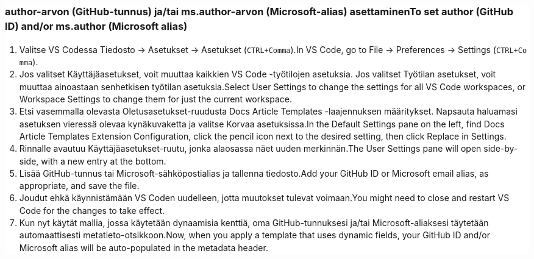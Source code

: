 ### <a name="to-set-author-github-id-andor-msauthor-microsoft-alias"></a><span data-ttu-id="e8da6-215">author-arvon (GitHub-tunnus) ja/tai ms.author-arvon (Microsoft-alias) asettaminen</span><span class="sxs-lookup"><span data-stu-id="e8da6-215">To set author (GitHub ID) and/or ms.author (Microsoft alias)</span></span>

1. <span data-ttu-id="e8da6-216">Valitse VS Codessa Tiedosto -> Asetukset -> Asetukset (`CTRL+Comma`).</span><span class="sxs-lookup"><span data-stu-id="e8da6-216">In VS Code, go to File -> Preferences -> Settings (`CTRL+Comma`).</span></span>
1. <span data-ttu-id="e8da6-217">Jos valitset Käyttäjäasetukset, voit muuttaa kaikkien VS Code -työtilojen asetuksia. Jos valitset Työtilan asetukset, voit muuttaa ainoastaan senhetkisen työtilan asetuksia.</span><span class="sxs-lookup"><span data-stu-id="e8da6-217">Select User Settings to change the settings for all VS Code workspaces, or Workspace Settings to change them for just the current workspace.</span></span>
1. <span data-ttu-id="e8da6-218">Etsi vasemmalla olevasta Oletusasetukset-ruudusta Docs Article Templates -laajennuksen määritykset. Napsauta haluamasi asetuksen vieressä olevaa kynäkuvaketta ja valitse Korvaa asetuksissa.</span><span class="sxs-lookup"><span data-stu-id="e8da6-218">In the Default Settings pane on the left, find Docs Article Templates Extension Configuration, click the pencil icon next to the desired setting, then click Replace in Settings.</span></span>
1. <span data-ttu-id="e8da6-219">Rinnalle avautuu Käyttäjäasetukset-ruutu, jonka alaosassa näet uuden merkinnän.</span><span class="sxs-lookup"><span data-stu-id="e8da6-219">The User Settings pane will open side-by-side, with a new entry at the bottom.</span></span>
1. <span data-ttu-id="e8da6-220">Lisää GitHub-tunnus tai Microsoft-sähköpostialias ja tallenna tiedosto.</span><span class="sxs-lookup"><span data-stu-id="e8da6-220">Add your GitHub ID or Microsoft email alias, as appropriate, and save the file.</span></span>
1. <span data-ttu-id="e8da6-221">Joudut ehkä käynnistämään VS Coden uudelleen, jotta muutokset tulevat voimaan.</span><span class="sxs-lookup"><span data-stu-id="e8da6-221">You might need to close and restart VS Code for the changes to take effect.</span></span>
1. <span data-ttu-id="e8da6-222">Kun nyt käytät mallia, jossa käytetään dynaamisia kenttiä, oma GitHub-tunnuksesi ja/tai Microsoft-aliaksesi täytetään automaattisesti metatieto-otsikkoon.</span><span class="sxs-lookup"><span data-stu-id="e8da6-222">Now, when you apply a template that uses dynamic fields, your GitHub ID and/or Microsoft alias will be auto-populated in the metadata header.</span></span>
